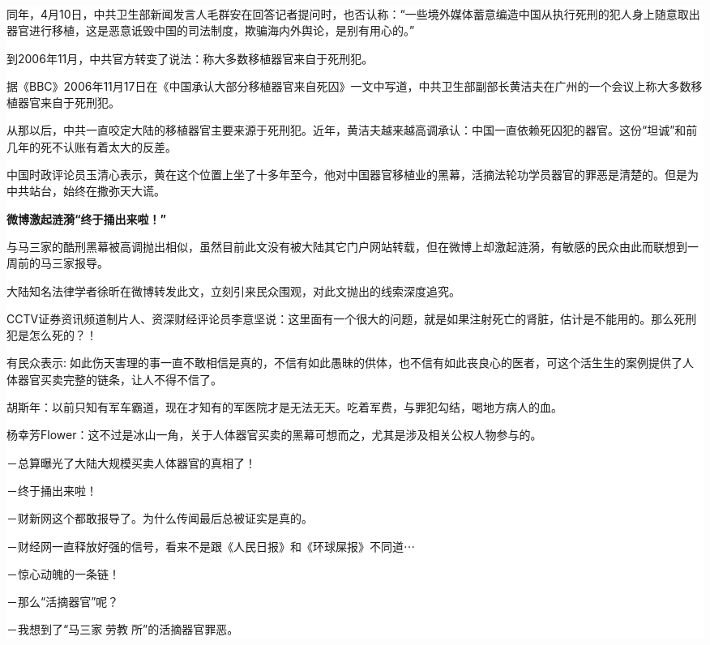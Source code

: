   同年，4月10日，中共卫生部新闻发言人毛群安在回答记者提问时，也否认称：“一些境外媒体蓄意编造中国从执行死刑的犯人身上随意取出器官进行移植，这是恶意诋毁中国的司法制度，欺骗海内外舆论，是别有用心的。”
 </p>
 <p>
  到2006年11月，中共官方转变了说法：称大多数移植器官来自于死刑犯。
 </p>
 <p>
  据《BBC》2006年11月17日在《中国承认大部分移植器官来自死囚》一文中写道，中共卫生部副部长黄洁夫在广州的一个会议上称大多数移植器官来自于死刑犯。
 </p>
 <p>
  从那以后，中共一直咬定大陆的移植器官主要来源于死刑犯。近年，黄洁夫越来越高调承认：中国一直依赖死囚犯的器官。这份“坦诚”和前几年的死不认账有着太大的反差。
 </p>
 <p>
  中国时政评论员玉清心表示，黄在这个位置上坐了十多年至今，他对中国器官移植业的黑幕，活摘法轮功学员器官的罪恶是清楚的。但是为中共站台，始终在撒弥天大谎。
 </p>
 <p>
  <b>
   微博激起涟漪“终于捅出来啦！”
  </b>
 </p>
 <p>
  与马三家的酷刑黑幕被高调抛出相似，虽然目前此文没有被大陆其它门户网站转载，但在微博上却激起涟漪，有敏感的民众由此而联想到一周前的马三家报导。
 </p>
 <p>
  大陆知名法律学者徐昕在微博转发此文，立刻引来民众围观，对此文抛出的线索深度追究。
 </p>
 <p>
  CCTV证券资讯频道制片人、资深财经评论员李意坚说：这里面有一个很大的问题，就是如果注射死亡的肾脏，估计是不能用的。那么死刑犯是怎么死的？！
 </p>
 <p>
  有民众表示: 如此伤天害理的事一直不敢相信是真的，不信有如此愚昧的供体，也不信有如此丧良心的医者，可这个活生生的案例提供了人体器官买卖完整的链条，让人不得不信了。
 </p>
 <p>
  胡斯年：以前只知有军车霸道，现在才知有的军医院才是无法无天。吃着军费，与罪犯勾结，喝地方病人的血。
 </p>
 <p>
  杨幸芳Flower：这不过是冰山一角，关于人体器官买卖的黑幕可想而之，尤其是涉及相关公权人物参与的。
 </p>
 <p>
  －总算曝光了大陆大规模买卖人体器官的真相了！
 </p>
 <p>
  －终于捅出来啦！
 </p>
 <p>
  －财新网这个都敢报导了。为什么传闻最后总被证实是真的。
 </p>
 <p>
  －财经网一直释放好强的信号，看来不是跟《人民日报》和《环球屎报》不同道⋯
 </p>
 <p>
  －惊心动魄的一条链！
 </p>
 <p>
  －那么“活摘器官”呢？
 </p>
 <p>
  －我想到了“马三家
  <ok href="https://www.epochtimes.com/gb/tag/%E5%8A%B3%E6%95%99.html">
   劳教
  </ok>
  所”的活摘器官罪恶。
 </p>
 <p>